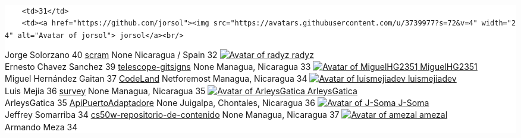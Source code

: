 		<td>31</td>
		<td><a href="https://github.com/jorsol"><img src="https://avatars.githubusercontent.com/u/3739977?s=72&v=4" width="24" alt="Avatar of jorsol"> jorsol</a><br/>
Jorge Solorzano</td>
		<td>40</td>
		<td><a href="https://github.com/ongres/scram">scram</a></td>
		<td>None</td>
		<td>Nicaragua / Spain</td>
	</tr>
	<tr>
		<td>32</td>
		<td><a href="https://github.com/radyz"><img src="https://avatars.githubusercontent.com/u/1755599?s=72&v=4" width="24" alt="Avatar of radyz"> radyz</a><br/>
Ernesto Chavez Sanchez</td>
		<td>39</td>
		<td><a href="https://github.com/radyz/telescope-gitsigns">telescope-gitsigns</a></td>
		<td>None</td>
		<td>Managua, Nicaragua</td>
	</tr>
	<tr>
		<td>33</td>
		<td><a href="https://github.com/MiguelHG2351"><img src="https://avatars.githubusercontent.com/u/60478285?s=72&u=d9cdc4ff5629bd909cc021e8564945580c3fbd46&v=4" width="24" alt="Avatar of MiguelHG2351"> MiguelHG2351</a><br/>
Miguel Hernández Gaitan</td>
		<td>37</td>
		<td><a href="https://github.com/mgrobleto/CodeLand">CodeLand</a></td>
		<td>Netforemost</td>
		<td>Managua, Nicaragua</td>
	</tr>
	<tr>
		<td>34</td>
		<td><a href="https://github.com/luismejiadev"><img src="https://avatars.githubusercontent.com/u/1053662?s=72&u=a3019259a4d0ae84e88a0f8a34afa0984f718d6d&v=4" width="24" alt="Avatar of luismejiadev"> luismejiadev</a><br/>
Luis Mejia</td>
		<td>36</td>
		<td><a href="https://github.com/luismejiadev/survey">survey</a></td>
		<td>None</td>
		<td>Managua, Nicaragua</td>
	</tr>
	<tr>
		<td>35</td>
		<td><a href="https://github.com/ArleysGatica"><img src="https://avatars.githubusercontent.com/u/74475892?s=72&u=4878578e86a3b3828049b64de9af569efae83c59&v=4" width="24" alt="Avatar of ArleysGatica"> ArleysGatica</a><br/>
ArleysGatica</td>
		<td>35</td>
		<td><a href="https://github.com/Kuroikuma/ApiPuertoAdaptadore">ApiPuertoAdaptadore</a></td>
		<td>None</td>
		<td>Juigalpa, Chontales, Nicaragua</td>
	</tr>
	<tr>
		<td>36</td>
		<td><a href="https://github.com/J-Soma"><img src="https://avatars.githubusercontent.com/u/31905398?s=72&u=bd340b71328808d0b54edce26cfd5e50834cdb7f&v=4" width="24" alt="Avatar of J-Soma"> J-Soma</a><br/>
Jeffrey Somarriba</td>
		<td>34</td>
		<td><a href="https://github.com/J-Soma/cs50w-repositorio-de-contenido">cs50w-repositorio-de-contenido</a></td>
		<td>None</td>
		<td>Managua, Nicaragua</td>
	</tr>
	<tr>
		<td>37</td>
		<td><a href="https://github.com/amezal"><img src="https://avatars.githubusercontent.com/u/83527828?s=72&u=0d844e38c5b77e51114416cc5ef2d7a2829187a7&v=4" width="24" alt="Avatar of amezal"> amezal</a><br/>
Armando Meza</td>
		<td>34</td>